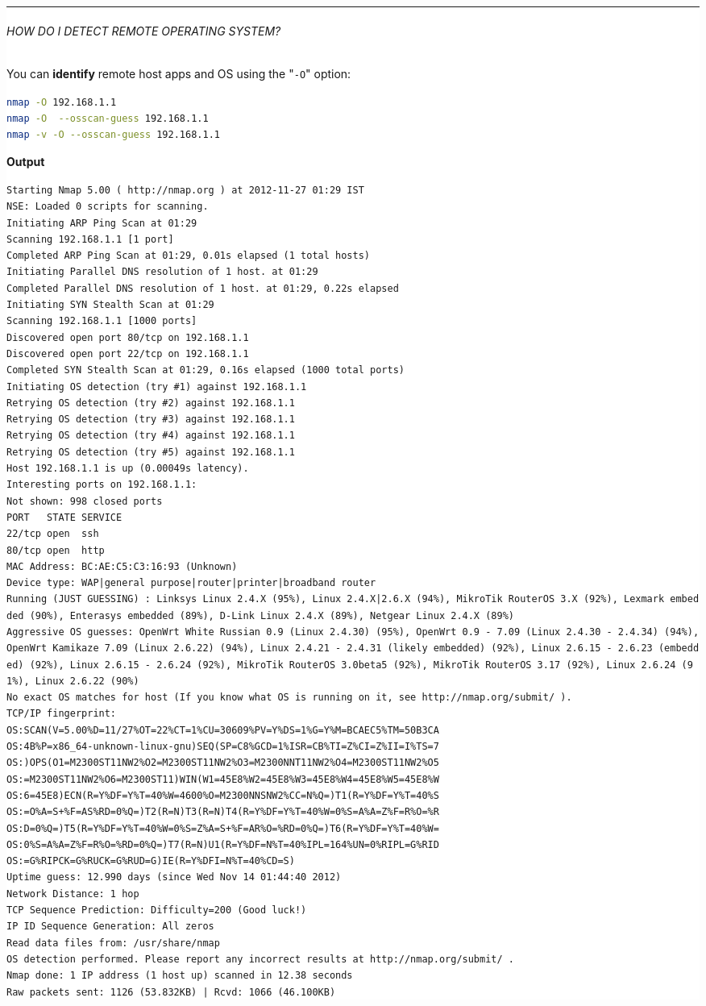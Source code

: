 * * *

###### HOW DO I DETECT REMOTE OPERATING SYSTEM?

You can **identify** remote host apps and OS using the "`-O`" option:

```bash
nmap -O 192.168.1.1
nmap -O  --osscan-guess 192.168.1.1
nmap -v -O --osscan-guess 192.168.1.1
```

**Output**

```none
Starting Nmap 5.00 ( http://nmap.org ) at 2012-11-27 01:29 IST
NSE: Loaded 0 scripts for scanning.
Initiating ARP Ping Scan at 01:29
Scanning 192.168.1.1 [1 port]
Completed ARP Ping Scan at 01:29, 0.01s elapsed (1 total hosts)
Initiating Parallel DNS resolution of 1 host. at 01:29
Completed Parallel DNS resolution of 1 host. at 01:29, 0.22s elapsed
Initiating SYN Stealth Scan at 01:29
Scanning 192.168.1.1 [1000 ports]
Discovered open port 80/tcp on 192.168.1.1
Discovered open port 22/tcp on 192.168.1.1
Completed SYN Stealth Scan at 01:29, 0.16s elapsed (1000 total ports)
Initiating OS detection (try #1) against 192.168.1.1
Retrying OS detection (try #2) against 192.168.1.1
Retrying OS detection (try #3) against 192.168.1.1
Retrying OS detection (try #4) against 192.168.1.1
Retrying OS detection (try #5) against 192.168.1.1
Host 192.168.1.1 is up (0.00049s latency).
Interesting ports on 192.168.1.1:
Not shown: 998 closed ports
PORT   STATE SERVICE
22/tcp open  ssh
80/tcp open  http
MAC Address: BC:AE:C5:C3:16:93 (Unknown)
Device type: WAP|general purpose|router|printer|broadband router
Running (JUST GUESSING) : Linksys Linux 2.4.X (95%), Linux 2.4.X|2.6.X (94%), MikroTik RouterOS 3.X (92%), Lexmark embedded (90%), Enterasys embedded (89%), D-Link Linux 2.4.X (89%), Netgear Linux 2.4.X (89%)
Aggressive OS guesses: OpenWrt White Russian 0.9 (Linux 2.4.30) (95%), OpenWrt 0.9 - 7.09 (Linux 2.4.30 - 2.4.34) (94%), OpenWrt Kamikaze 7.09 (Linux 2.6.22) (94%), Linux 2.4.21 - 2.4.31 (likely embedded) (92%), Linux 2.6.15 - 2.6.23 (embedded) (92%), Linux 2.6.15 - 2.6.24 (92%), MikroTik RouterOS 3.0beta5 (92%), MikroTik RouterOS 3.17 (92%), Linux 2.6.24 (91%), Linux 2.6.22 (90%)
No exact OS matches for host (If you know what OS is running on it, see http://nmap.org/submit/ ).
TCP/IP fingerprint:
OS:SCAN(V=5.00%D=11/27%OT=22%CT=1%CU=30609%PV=Y%DS=1%G=Y%M=BCAEC5%TM=50B3CA
OS:4B%P=x86_64-unknown-linux-gnu)SEQ(SP=C8%GCD=1%ISR=CB%TI=Z%CI=Z%II=I%TS=7
OS:)OPS(O1=M2300ST11NW2%O2=M2300ST11NW2%O3=M2300NNT11NW2%O4=M2300ST11NW2%O5
OS:=M2300ST11NW2%O6=M2300ST11)WIN(W1=45E8%W2=45E8%W3=45E8%W4=45E8%W5=45E8%W
OS:6=45E8)ECN(R=Y%DF=Y%T=40%W=4600%O=M2300NNSNW2%CC=N%Q=)T1(R=Y%DF=Y%T=40%S
OS:=O%A=S+%F=AS%RD=0%Q=)T2(R=N)T3(R=N)T4(R=Y%DF=Y%T=40%W=0%S=A%A=Z%F=R%O=%R
OS:D=0%Q=)T5(R=Y%DF=Y%T=40%W=0%S=Z%A=S+%F=AR%O=%RD=0%Q=)T6(R=Y%DF=Y%T=40%W=
OS:0%S=A%A=Z%F=R%O=%RD=0%Q=)T7(R=N)U1(R=Y%DF=N%T=40%IPL=164%UN=0%RIPL=G%RID
OS:=G%RIPCK=G%RUCK=G%RUD=G)IE(R=Y%DFI=N%T=40%CD=S)
Uptime guess: 12.990 days (since Wed Nov 14 01:44:40 2012)
Network Distance: 1 hop
TCP Sequence Prediction: Difficulty=200 (Good luck!)
IP ID Sequence Generation: All zeros
Read data files from: /usr/share/nmap
OS detection performed. Please report any incorrect results at http://nmap.org/submit/ .
Nmap done: 1 IP address (1 host up) scanned in 12.38 seconds
Raw packets sent: 1126 (53.832KB) | Rcvd: 1066 (46.100KB)
```